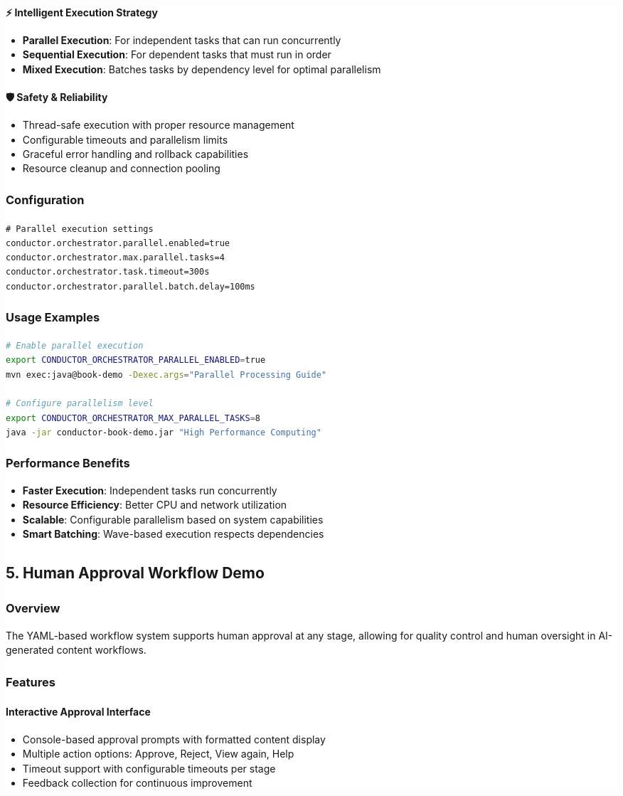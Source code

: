 #### ⚡ Intelligent Execution Strategy
- **Parallel Execution**: For independent tasks that can run concurrently
- **Sequential Execution**: For dependent tasks that must run in order
- **Mixed Execution**: Batches tasks by dependency level for optimal parallelism

#### 🛡️ Safety & Reliability
- Thread-safe execution with proper resource management
- Configurable timeouts and parallelism limits
- Graceful error handling and rollback capabilities
- Resource cleanup and connection pooling

### Configuration

```properties
# Parallel execution settings
conductor.orchestrator.parallel.enabled=true
conductor.orchestrator.max.parallel.tasks=4
conductor.orchestrator.task.timeout=300s
conductor.orchestrator.parallel.batch.delay=100ms
```

### Usage Examples

```bash
# Enable parallel execution
export CONDUCTOR_ORCHESTRATOR_PARALLEL_ENABLED=true
mvn exec:java@book-demo -Dexec.args="Parallel Processing Guide"

# Configure parallelism level
export CONDUCTOR_ORCHESTRATOR_MAX_PARALLEL_TASKS=8
java -jar conductor-book-demo.jar "High Performance Computing"
```

### Performance Benefits

- **Faster Execution**: Independent tasks run concurrently
- **Resource Efficiency**: Better CPU and network utilization
- **Scalable**: Configurable parallelism based on system capabilities
- **Smart Batching**: Wave-based execution respects dependencies

## 5. Human Approval Workflow Demo

### Overview
The YAML-based workflow system supports human approval at any stage, allowing for quality control and human oversight in AI-generated content workflows.

### Features

#### Interactive Approval Interface
- Console-based approval prompts with formatted content display
- Multiple action options: Approve, Reject, View again, Help
- Timeout support with configurable timeouts per stage
- Feedback collection for continuous improvement
